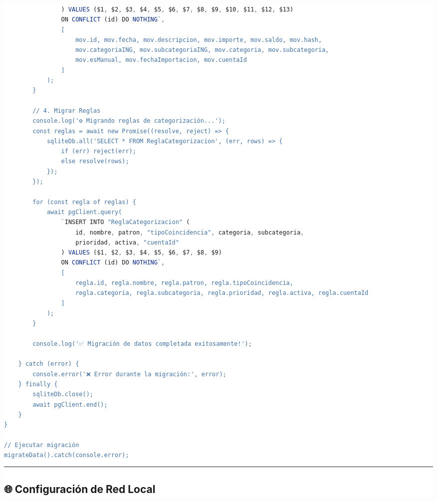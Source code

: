 ```javascript
                ) VALUES ($1, $2, $3, $4, $5, $6, $7, $8, $9, $10, $11, $12, $13) 
                ON CONFLICT (id) DO NOTHING`,
                [
                    mov.id, mov.fecha, mov.descripcion, mov.importe, mov.saldo, mov.hash,
                    mov.categoriaING, mov.subcategoriaING, mov.categoria, mov.subcategoria,
                    mov.esManual, mov.fechaImportacion, mov.cuentaId
                ]
            );
        }
        
        // 4. Migrar Reglas
        console.log('⚙️ Migrando reglas de categorización...');
        const reglas = await new Promise((resolve, reject) => {
            sqliteDb.all('SELECT * FROM ReglaCategorizacion', (err, rows) => {
                if (err) reject(err);
                else resolve(rows);
            });
        });
        
        for (const regla of reglas) {
            await pgClient.query(
                `INSERT INTO "ReglaCategorizacion" (
                    id, nombre, patron, "tipoCoincidencia", categoria, subcategoria,
                    prioridad, activa, "cuentaId"
                ) VALUES ($1, $2, $3, $4, $5, $6, $7, $8, $9) 
                ON CONFLICT (id) DO NOTHING`,
                [
                    regla.id, regla.nombre, regla.patron, regla.tipoCoincidencia,
                    regla.categoria, regla.subcategoria, regla.prioridad, regla.activa, regla.cuentaId
                ]
            );
        }
        
        console.log('✅ Migración de datos completada exitosamente!');
        
    } catch (error) {
        console.error('❌ Error durante la migración:', error);
    } finally {
        sqliteDb.close();
        await pgClient.end();
    }
}

// Ejecutar migración
migrateData().catch(console.error);
```

---

## 🌐 Configuración de Red Local
